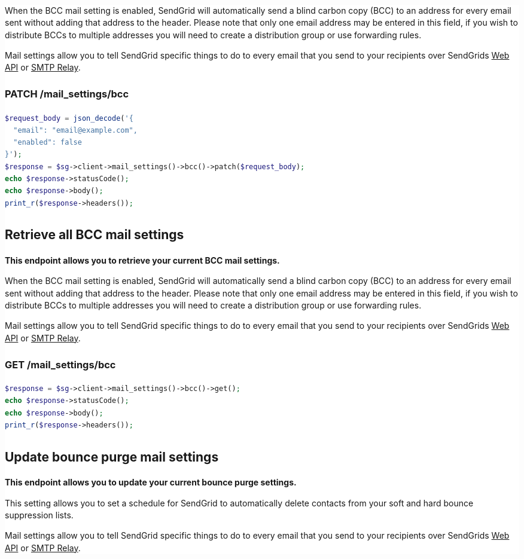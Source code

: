 When the BCC mail setting is enabled, SendGrid will automatically send a blind carbon copy (BCC) to an address for every email sent without adding that address to the header. Please note that only one email address may be entered in this field, if you wish to distribute BCCs to multiple addresses you will need to create a distribution group or use forwarding rules.

Mail settings allow you to tell SendGrid specific things to do to every email that you send to your recipients over SendGrids [Web API](https://sendgrid.com/docs/API_Reference/Web_API/mail.html) or [SMTP Relay](https://sendgrid.com/docs/API_Reference/SMTP_API/index.html).

### PATCH /mail_settings/bcc


```php
$request_body = json_decode('{
  "email": "email@example.com",
  "enabled": false
}');
$response = $sg->client->mail_settings()->bcc()->patch($request_body);
echo $response->statusCode();
echo $response->body();
print_r($response->headers());
```
## Retrieve all BCC mail settings

**This endpoint allows you to retrieve your current BCC mail settings.**

When the BCC mail setting is enabled, SendGrid will automatically send a blind carbon copy (BCC) to an address for every email sent without adding that address to the header. Please note that only one email address may be entered in this field, if you wish to distribute BCCs to multiple addresses you will need to create a distribution group or use forwarding rules.

Mail settings allow you to tell SendGrid specific things to do to every email that you send to your recipients over SendGrids [Web API](https://sendgrid.com/docs/API_Reference/Web_API/mail.html) or [SMTP Relay](https://sendgrid.com/docs/API_Reference/SMTP_API/index.html).

### GET /mail_settings/bcc


```php
$response = $sg->client->mail_settings()->bcc()->get();
echo $response->statusCode();
echo $response->body();
print_r($response->headers());
```
## Update bounce purge mail settings

**This endpoint allows you to update your current bounce purge settings.**

This setting allows you to set a schedule for SendGrid to automatically delete contacts from your soft and hard bounce suppression lists.

Mail settings allow you to tell SendGrid specific things to do to every email that you send to your recipients over SendGrids [Web API](https://sendgrid.com/docs/API_Reference/Web_API/mail.html) or [SMTP Relay](https://sendgrid.com/docs/API_Reference/SMTP_API/index.html).

